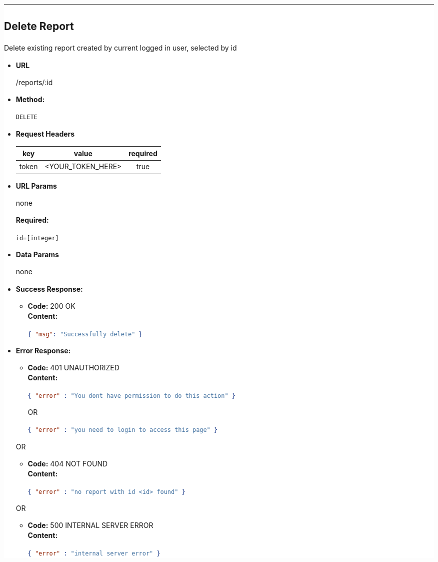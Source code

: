----
  **Delete Report**
----
  Delete existing report created by current logged in user, selected by id

* **URL**

  /reports/:id

* **Method:**
  
  `DELETE`
  
* **Request Headers**

  | key | value | required |
  | :---: | :---: | :---: |
  | token | <YOUR_TOKEN_HERE> | true |
  
*  **URL Params**

    none

   **Required:**
 
   `id=[integer]`

* **Data Params**

  none

* **Success Response:**
    
  * **Code:** 200 OK <br />
    **Content:** 
    ```json
    { "msg": "Successfully delete" }
    ```
 
* **Error Response:**

  * **Code:** 401 UNAUTHORIZED <br />
    **Content:** 
    ```json
    { "error" : "You dont have permission to do this action" }
    ```

    OR
  
    ```json
    { "error" : "you need to login to access this page" }
    ```

  OR

  * **Code:** 404 NOT FOUND <br />
    **Content:** 
    ```json
    { "error" : "no report with id <id> found" }
    ```
  
  OR

  * **Code:** 500 INTERNAL SERVER ERROR <br />
    **Content:** 
    ```json
    { "error" : "internal server error" }
    ```
    